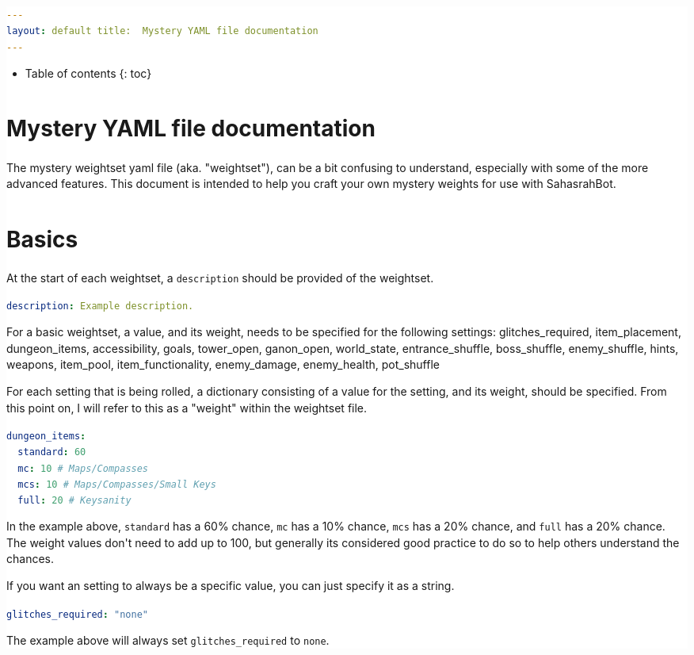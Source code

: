 ```yaml
---
layout: default title:  Mystery YAML file documentation
---
```


* Table of contents {: toc}

# Mystery YAML file documentation

The mystery weightset yaml file (aka. "weightset"), can be a bit confusing to understand, especially with some of the
more advanced features. This document is intended to help you craft your own mystery weights for use with SahasrahBot.

# Basics

At the start of each weightset, a `description` should be provided of the weightset.

```yaml
description: Example description.
```

For a basic weightset, a value, and its weight, needs to be specified for the following settings: glitches_required,
item_placement, dungeon_items, accessibility, goals, tower_open, ganon_open, world_state, entrance_shuffle,
boss_shuffle, enemy_shuffle, hints, weapons, item_pool, item_functionality, enemy_damage, enemy_health, pot_shuffle

For each setting that is being rolled, a dictionary consisting of a value for the setting, and its weight, should be
specified. From this point on, I will refer to this as a "weight" within the weightset file.

```yaml
dungeon_items:
  standard: 60
  mc: 10 # Maps/Compasses
  mcs: 10 # Maps/Compasses/Small Keys
  full: 20 # Keysanity
```

In the example above, `standard` has a 60% chance, `mc` has a 10% chance, `mcs` has a 20% chance, and `full` has a 20%
chance. The weight values don't need to add up to 100, but generally its considered good practice to do so to help
others understand the chances.

If you want an setting to always be a specific value, you can just specify it as a string.

```yaml
glitches_required: "none"
```

The example above will always set `glitches_required` to `none`.
